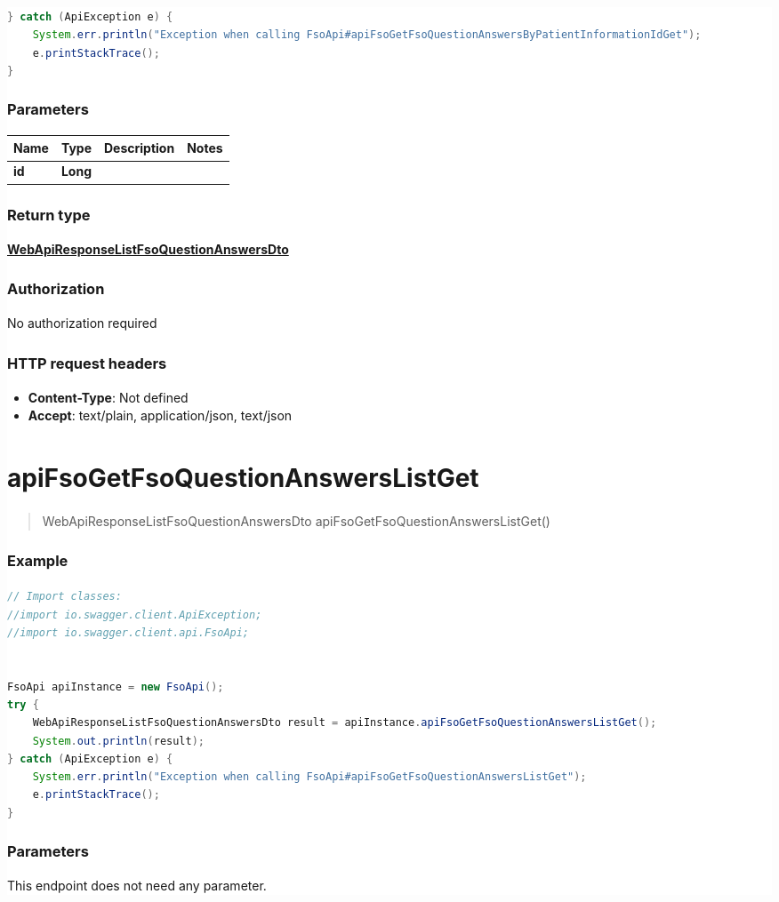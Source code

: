 ```java
} catch (ApiException e) {
    System.err.println("Exception when calling FsoApi#apiFsoGetFsoQuestionAnswersByPatientInformationIdGet");
    e.printStackTrace();
}
```

### Parameters

Name | Type | Description  | Notes
------------- | ------------- | ------------- | -------------
 **id** | **Long**|  |

### Return type

[**WebApiResponseListFsoQuestionAnswersDto**](WebApiResponseListFsoQuestionAnswersDto.md)

### Authorization

No authorization required

### HTTP request headers

 - **Content-Type**: Not defined
 - **Accept**: text/plain, application/json, text/json

<a name="apiFsoGetFsoQuestionAnswersListGet"></a>
# **apiFsoGetFsoQuestionAnswersListGet**
> WebApiResponseListFsoQuestionAnswersDto apiFsoGetFsoQuestionAnswersListGet()



### Example
```java
// Import classes:
//import io.swagger.client.ApiException;
//import io.swagger.client.api.FsoApi;


FsoApi apiInstance = new FsoApi();
try {
    WebApiResponseListFsoQuestionAnswersDto result = apiInstance.apiFsoGetFsoQuestionAnswersListGet();
    System.out.println(result);
} catch (ApiException e) {
    System.err.println("Exception when calling FsoApi#apiFsoGetFsoQuestionAnswersListGet");
    e.printStackTrace();
}
```

### Parameters
This endpoint does not need any parameter.
